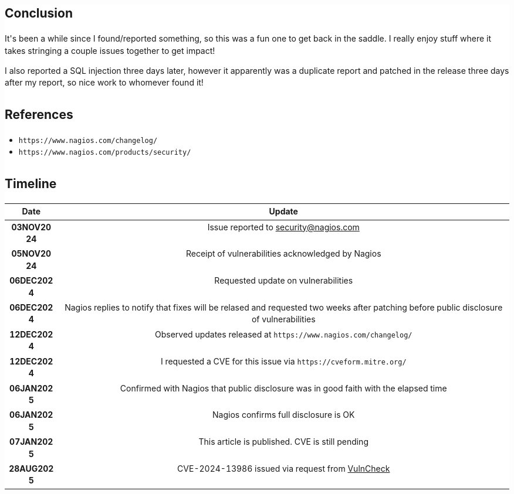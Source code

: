 ## Conclusion

It's been a while since I found/reported something, so this was a fun one to get back in the saddle. I really enjoy stuff where it takes stringing a couple issues together to get impact! 

I also reported a SQL injection three days later, however it apparently was a duplicate report and patched in the release three days after my report, so nice work to whomever found it!

## References

- `https://www.nagios.com/changelog/`
- `https://www.nagios.com/products/security/`

## Timeline

|  Date  |  Update  | 
| :---: | :---------------: |
|**03NOV2024**|Issue reported to security@nagios.com|
|**05NOV2024**|Receipt of vulnerabilities acknowledged by Nagios| 
|**06DEC2024**|Requested update on vulnerabilities  
|**06DEC2024**|Nagios replies to notify that fixes will be relased and requested two weeks after patching before public disclosure of vulnerabilities 
|**12DEC2024**|Observed updates released at `https://www.nagios.com/changelog/`|
|**12DEC2024**| I requested a CVE for this issue via `https://cveform.mitre.org/`|
|**06JAN2025**| Confirmed with Nagios that public disclosure was in good faith with the elapsed time|
|**06JAN2025**|Nagios confirms full disclosure is OK| 
|**07JAN2025**|This article is published. CVE is still pending| 
|**28AUG2025**|CVE-2024-13986 issued via request from [VulnCheck](https://www.vulncheck.com/)|

